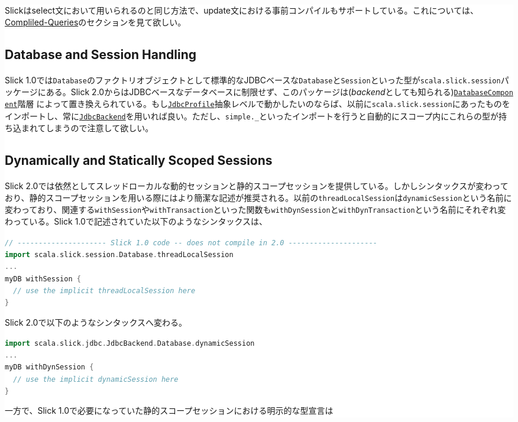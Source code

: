 Slickはselect文において用いられるのと同じ方法で、update文における事前コンパイルもサポートしている。これについては、[Compliled-Queries](http://slick.typesafe.com/doc/2.0.0/queries.html#compiled-queries)のセクションを見て欲しい。




Database and Session Handling
-----------------------------

Slick 1.0では`Database`のファクトリオブジェクトとして標準的なJDBCベースな`Database`と`Session`といった型が`scala.slick.session`パッケージにある。Slick 2.0からはJDBCベースなデータベースに制限せず、このパッケージは(*backend*としても知られる)[`DatabaseComponent`](http://slick.typesafe.com/doc/2.0.0/api/#scala.slick.backend.DatabaseComponent)階層
によって置き換えられている。もし[`JdbcProfile`](http://slick.typesafe.com/doc/2.0.0/api/#scala.slick.driver.JdbcProfile)抽象レベルで動かしたいのならば、以前に`scala.slick.session`にあったものをインポートし、常に[`JdbcBackend`](http://slick.typesafe.com/doc/2.0.0/api/#scala.slick.jdbc.JdbcBackend)を用いれば良い。ただし、`simple._`といったインポートを行うと自動的にスコープ内にこれらの型が持ち込まれてしまうので注意して欲しい。












Dynamically and Statically Scoped Sessions
------------------------------------------

Slick 2.0では依然としてスレッドローカルな動的セッションと静的スコープセッションを提供している。しかしシンタックスが変わっており、静的スコープセッションを用いる際にはより簡潔な記述が推奨される。以前の`threadLocalSession`は`dynamicSession`という名前に変わっており、関連する`withSession`や`withTransaction`といった関数も`withDynSession`と`withDynTransaction`という名前にそれぞれ変わっている。Slick 1.0で記述されていた以下のようなシンタックスは、










```scala
// --------------------- Slick 1.0 code -- does not compile in 2.0 ---------------------
import scala.slick.session.Database.threadLocalSession
...
myDB withSession {
  // use the implicit threadLocalSession here
}
```

Slick 2.0で以下のようなシンタックスへ変わる。

```scala
import scala.slick.jdbc.JdbcBackend.Database.dynamicSession
...
myDB withDynSession {
  // use the implicit dynamicSession here
}
```

一方で、Slick 1.0で必要になっていた静的スコープセッションにおける明示的な型宣言は

